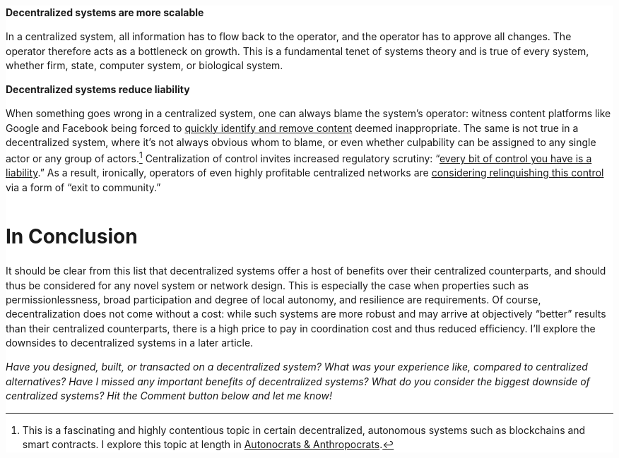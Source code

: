 **Decentralized systems are more scalable**

In a centralized system, all information has to flow back to the operator, and the operator has to approve all changes. The operator therefore acts as a bottleneck on growth. This is a fundamental tenet of systems theory and is true of every system, whether firm, state, computer system, or biological system.

**Decentralized systems reduce liability**

When something goes wrong in a centralized system, one can always blame the system’s operator: witness content platforms like Google and Facebook being forced to [quickly identify and remove content](https://www.bbc.com/news/technology-47135058) deemed inappropriate. The same is not true in a decentralized system, where it’s not always obvious whom to blame, or even whether culpability can be assigned to any single actor or any group of actors.[^8] Centralization of control invites increased regulatory scrutiny: “[every bit of control you have is a liability](https://vitalik.ca/general/2019/05/09/control_as_liability.html).” As a result, ironically, operators of even highly profitable centralized networks are [considering relinquishing this control](https://www.theverge.com/2019/12/11/21010856/twitter-jack-dorsey-bluesky-decentralized-social-network-research-moderation) via a form of “exit to community.”


# In Conclusion

It should be clear from this list that decentralized systems offer a host of benefits over their centralized counterparts, and should thus be considered for any novel system or network design. This is especially the case when properties such as permissionlessness, broad participation and degree of local autonomy, and resilience are requirements. Of course, decentralization does not come without a cost: while such systems are more robust and may arrive at objectively “better” results than their centralized counterparts, there is a high price to pay in coordination cost and thus reduced efficiency. I’ll explore the downsides to decentralized systems in a later article.

_Have you designed, built, or transacted on a decentralized system? What was your experience like, compared to centralized alternatives? Have I missed any important benefits of decentralized systems? What do you consider the biggest downside of centralized systems? Hit the Comment button below and let me know!_

[^1]: To be more precise, decentralization allows us to be more targeted about where we place trust: in particular, it enables us to place trust in things like systems, and incentives, and math, rather than in people who are fallible. In this respect it’s a lot like, say, contract law, where we don’t necessarily need to trust the person on the other side of the contract, since we know we can fall back on the legal system if something goes wrong. For much more on this topic, see [Money, blockchains, and social scalability](https://unenumerated.blogspot.com/2017/02/money-blockchains-and-social-scalability.html).

[^2]: In theory. It never works quite this way in practice because no network operates totally in isolation from the rest of the world. In other words, no network can be hermetically sealed off from existing social, economic, and political realities. Off-chain wealth and influence still count for a great deal, even in supposedly neutral, decentralized networks like Bitcoin and Ethereum. It’s important to recognize that, in reality, people are _not_ on equal footing: those who come into the network with greater wealth, influence, or expertise are highly likely to see at least some of that privilege carry over onto the on-chain world. This can impact something as fundamental as what the chain regards as the truth: as concrete examples, witness the Ethereum [DAO hard fork](https://en.wikipedia.org/wiki/The_DAO_(organization)), and Binance’s [considering a Bitcoin reorg](https://cointelegraph.com/news/binance-ceo-addresses-concerns-live-after-40-mln-btc-hack-rejects-blockchain-reorg-idea) after a theft last year. The Ethereum Foundation and Binance are in fact _supernodes_ in their respective networks because they enjoy a high degree of social and economic influence. In this way, blockchain is a [leaky abstraction](https://www.joelonsoftware.com/2002/11/11/the-law-of-leaky-abstractions/): permissionless and egalitarian more in theory than in practice.

[^3]: Note that there is an important distinction between censorship and filtering: censorship is bad, but filters are good. Yes, censorship-resistant networks might fill up with spam and distasteful content. No, it’s not a problem, because communities can have codes of conduct and share filters one layer up the stack. It is _not_ censorship if content that violates a particular community’s code of conduct is removed from that community’s forum, as long as the party behind that speech is still free to go elsewhere.

[^4]: Well, they’re less likely to change in big ways that break things. All platforms evolve over time. While governance of decentralized systems tends towards conservativism due to high coordination costs, occasionally big things do happen: witness Ethereum’s DAO hard fork. When they do, you at least have freedom to exit: i.e., to fork the codebase, deviate from the minority, and do your own thing—something else you cannot do with Facebook.

[^5]: Finance 2.0 is emerging in the form of the rapidly evolving #DeFi ecosystem. For the moment, the leaders and beneficiaries of most #DeFi projects in fact look and sound the same as the beneficiaries of Finance 1.0, but I expect and hope that will change over time.


[^6]: This sort of fairness, egalitarianism, credible neutrality, etc., are ideals to aim for, but most projects today that aim for them fall far short. IMHO this is down to governance: you can design a system to be as “decentralized” and “participatory” and “neutral” as you like, but _in practice,_ when effective power is held by a small group of friends who look and sound alike, tend to hang out together at events, etc., the system will tend to favor that group of people at the expense of everyone else. This is one consequence of the [Tyranny of Structurelessness](https://en.wikipedia.org/wiki/The_Tyranny_of_Structurelessness) and “decentralized”, informal governance.
[^7]: Interestingly, this same continuum holds in the blockchain space, and probably in all distributed systems. Compare the approaches to scaling taken by Ethereum 2 and NEAR (many identical shards) to those of Polkadot (many app chains that all share security) or Cosmos (totally sovereign app chains).
[^8]: This is a fascinating and highly contentious topic in certain decentralized, autonomous systems such as blockchains and smart contracts. I explore this topic at length in [Autonocrats & Anthropocrats](/blockchain/community/governance/2020/03/04/autonocrats-anthropocrats.html).